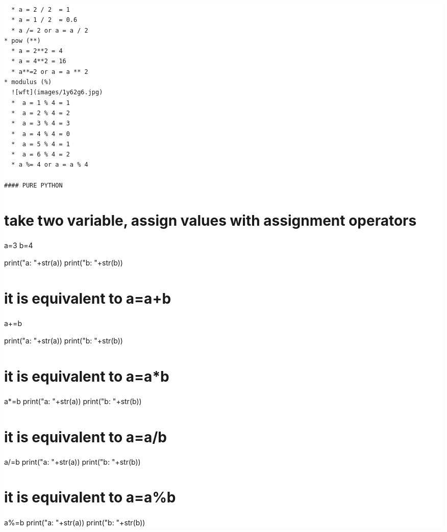 ```
  * a = 2 / 2  = 1
  * a = 1 / 2  = 0.6
  * a /= 2 or a = a / 2
* pow (**)
  * a = 2**2 = 4 
  * a = 4**2 = 16
  * a**=2 or a = a ** 2
* modulus (%) 
  ![wft](images/1y62g6.jpg) 
  *  a = 1 % 4 = 1
  *  a = 2 % 4 = 2
  *  a = 3 % 4 = 3
  *  a = 4 % 4 = 0
  *  a = 5 % 4 = 1
  *  a = 6 % 4 = 2
  * a %= 4 or a = a % 4

#### PURE PYTHON
```
# take two variable, assign values with assignment operators
a=3
b=4

print("a: "+str(a))
print("b: "+str(b))

# it is equivalent to a=a+b
a+=b

print("a: "+str(a))
print("b: "+str(b))

# it is equivalent to a=a*b
a*=b
print("a: "+str(a))
print("b: "+str(b))

# it is equivalent to a=a/b
a/=b
print("a: "+str(a))
print("b: "+str(b))

# it is equivalent to a=a%b
a%=b
print("a: "+str(a))
print("b: "+str(b))
